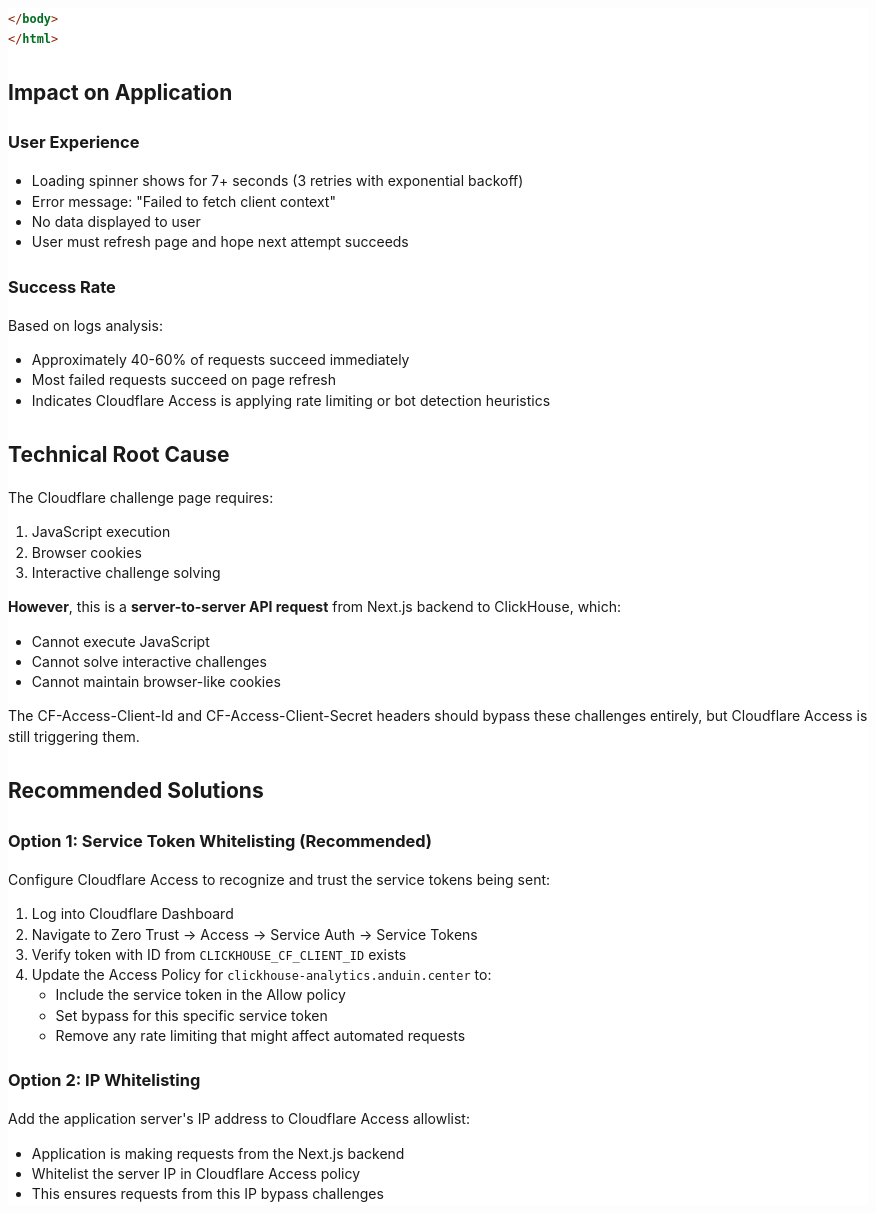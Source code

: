 ```html
</body>
</html>
```

## Impact on Application

### User Experience
- Loading spinner shows for 7+ seconds (3 retries with exponential backoff)
- Error message: "Failed to fetch client context"
- No data displayed to user
- User must refresh page and hope next attempt succeeds

### Success Rate
Based on logs analysis:
- Approximately 40-60% of requests succeed immediately
- Most failed requests succeed on page refresh
- Indicates Cloudflare Access is applying rate limiting or bot detection heuristics

## Technical Root Cause

The Cloudflare challenge page requires:
1. JavaScript execution
2. Browser cookies
3. Interactive challenge solving

**However**, this is a **server-to-server API request** from Next.js backend to ClickHouse, which:
- Cannot execute JavaScript
- Cannot solve interactive challenges
- Cannot maintain browser-like cookies

The CF-Access-Client-Id and CF-Access-Client-Secret headers should bypass these challenges entirely, but Cloudflare Access is still triggering them.

## Recommended Solutions

### Option 1: Service Token Whitelisting (Recommended)
Configure Cloudflare Access to recognize and trust the service tokens being sent:

1. Log into Cloudflare Dashboard
2. Navigate to Zero Trust → Access → Service Auth → Service Tokens
3. Verify token with ID from `CLICKHOUSE_CF_CLIENT_ID` exists
4. Update the Access Policy for `clickhouse-analytics.anduin.center` to:
   - Include the service token in the Allow policy
   - Set bypass for this specific service token
   - Remove any rate limiting that might affect automated requests

### Option 2: IP Whitelisting
Add the application server's IP address to Cloudflare Access allowlist:
- Application is making requests from the Next.js backend
- Whitelist the server IP in Cloudflare Access policy
- This ensures requests from this IP bypass challenges
